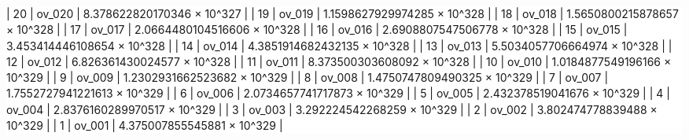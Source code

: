 | 20 | ov_020 | 8.378622820170346 × 10^327 |
| 19 | ov_019 | 1.1598627929974285 × 10^328 |
| 18 | ov_018 | 1.5650800215878657 × 10^328 |
| 17 | ov_017 | 2.0664480104516606 × 10^328 |
| 16 | ov_016 | 2.6908807547506778 × 10^328 |
| 15 | ov_015 | 3.453414446108654 × 10^328 |
| 14 | ov_014 | 4.3851914682432135 × 10^328 |
| 13 | ov_013 | 5.5034057706664974 × 10^328 |
| 12 | ov_012 | 6.826361430024577 × 10^328 |
| 11 | ov_011 | 8.373500303608092 × 10^328 |
| 10 | ov_010 | 1.0184877549196166 × 10^329 |
| 9 | ov_009 | 1.2302931662523682 × 10^329 |
| 8 | ov_008 | 1.4750747809490325 × 10^329 |
| 7 | ov_007 | 1.7552727941221613 × 10^329 |
| 6 | ov_006 | 2.0734657741717873 × 10^329 |
| 5 | ov_005 | 2.432378519041676 × 10^329 |
| 4 | ov_004 | 2.8376160289970517 × 10^329 |
| 3 | ov_003 | 3.292224542268259 × 10^329 |
| 2 | ov_002 | 3.802474778839488 × 10^329 |
| 1 | ov_001 | 4.375007855545881 × 10^329 |

